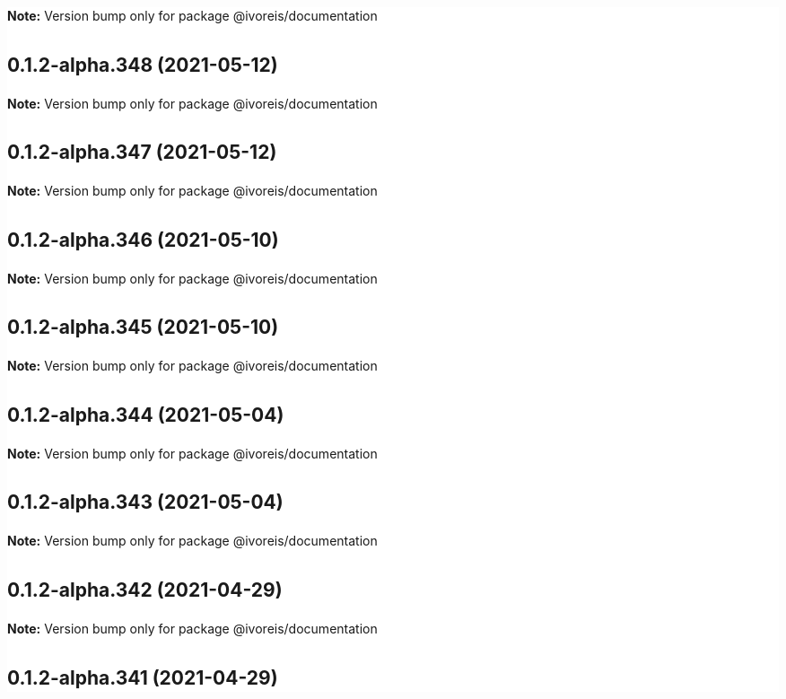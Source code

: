 **Note:** Version bump only for package @ivoreis/documentation





## 0.1.2-alpha.348 (2021-05-12)

**Note:** Version bump only for package @ivoreis/documentation





## 0.1.2-alpha.347 (2021-05-12)

**Note:** Version bump only for package @ivoreis/documentation





## 0.1.2-alpha.346 (2021-05-10)

**Note:** Version bump only for package @ivoreis/documentation





## 0.1.2-alpha.345 (2021-05-10)

**Note:** Version bump only for package @ivoreis/documentation





## 0.1.2-alpha.344 (2021-05-04)

**Note:** Version bump only for package @ivoreis/documentation





## 0.1.2-alpha.343 (2021-05-04)

**Note:** Version bump only for package @ivoreis/documentation





## 0.1.2-alpha.342 (2021-04-29)

**Note:** Version bump only for package @ivoreis/documentation





## 0.1.2-alpha.341 (2021-04-29)

